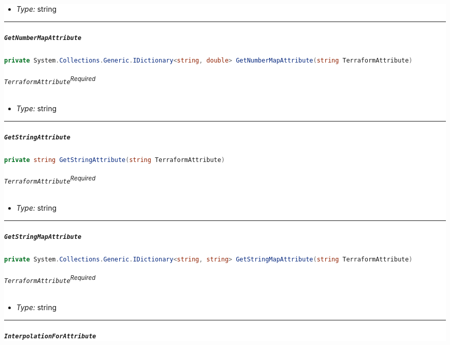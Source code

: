 - *Type:* string

---

##### `GetNumberMapAttribute` <a name="GetNumberMapAttribute" id="rhizo-co-terraform-provider-oci.dnsResolver.DnsResolverAttachedViewsOutputReference.getNumberMapAttribute"></a>

```csharp
private System.Collections.Generic.IDictionary<string, double> GetNumberMapAttribute(string TerraformAttribute)
```

###### `TerraformAttribute`<sup>Required</sup> <a name="TerraformAttribute" id="rhizo-co-terraform-provider-oci.dnsResolver.DnsResolverAttachedViewsOutputReference.getNumberMapAttribute.parameter.terraformAttribute"></a>

- *Type:* string

---

##### `GetStringAttribute` <a name="GetStringAttribute" id="rhizo-co-terraform-provider-oci.dnsResolver.DnsResolverAttachedViewsOutputReference.getStringAttribute"></a>

```csharp
private string GetStringAttribute(string TerraformAttribute)
```

###### `TerraformAttribute`<sup>Required</sup> <a name="TerraformAttribute" id="rhizo-co-terraform-provider-oci.dnsResolver.DnsResolverAttachedViewsOutputReference.getStringAttribute.parameter.terraformAttribute"></a>

- *Type:* string

---

##### `GetStringMapAttribute` <a name="GetStringMapAttribute" id="rhizo-co-terraform-provider-oci.dnsResolver.DnsResolverAttachedViewsOutputReference.getStringMapAttribute"></a>

```csharp
private System.Collections.Generic.IDictionary<string, string> GetStringMapAttribute(string TerraformAttribute)
```

###### `TerraformAttribute`<sup>Required</sup> <a name="TerraformAttribute" id="rhizo-co-terraform-provider-oci.dnsResolver.DnsResolverAttachedViewsOutputReference.getStringMapAttribute.parameter.terraformAttribute"></a>

- *Type:* string

---

##### `InterpolationForAttribute` <a name="InterpolationForAttribute" id="rhizo-co-terraform-provider-oci.dnsResolver.DnsResolverAttachedViewsOutputReference.interpolationForAttribute"></a>
